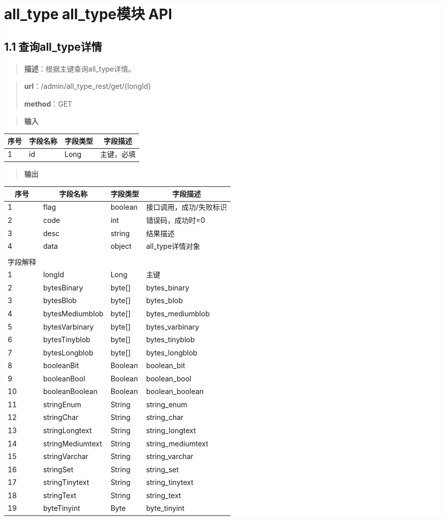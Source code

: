 
# all_type all_type模块 API
## 1.1 查询all_type详情

> **描述**：根据主键查询all_type详情。

> **url**：/admin/all_type_rest/get/{longId}
>
> **method**：GET

> **输入**

| 序号 | 字段名称 | 字段类型 | 字段描述     |
| ---- | -------- | -------- | ------------ |
| 1    | id       | Long     | 主键，必填 |

> **输出**

| 序号     | 字段名称      | 字段类型 | 字段描述                |
| -------- | ------------- | -------- | ----------------------- |
| 1        | flag          | boolean  | 接口调用，成功/失败标识 |
| 2        | code          | int      | 错误码，成功时=0        |
| 3        | desc          | string   | 结果描述                |
| 4        | data          | object   | all_type详情对象            |
|          |               |          |                         |
| 字段解释 |               |          |                         |
| 1 | longId              | Long          | 主键 |
| 2 | bytesBinary              | byte[]          | bytes_binary |
| 3 | bytesBlob              | byte[]          | bytes_blob |
| 4 | bytesMediumblob              | byte[]          | bytes_mediumblob |
| 5 | bytesVarbinary              | byte[]          | bytes_varbinary |
| 6 | bytesTinyblob              | byte[]          | bytes_tinyblob |
| 7 | bytesLongblob              | byte[]          | bytes_longblob |
| 8 | booleanBit              | Boolean          | boolean_bit |
| 9 | booleanBool              | Boolean          | boolean_bool |
| 10 | booleanBoolean              | Boolean          | boolean_boolean |
| 11 | stringEnum              | String          | string_enum |
| 12 | stringChar              | String          | string_char |
| 13 | stringLongtext              | String          | string_longtext |
| 14 | stringMediumtext              | String          | string_mediumtext |
| 15 | stringVarchar              | String          | string_varchar |
| 16 | stringSet              | String          | string_set |
| 17 | stringTinytext              | String          | string_tinytext |
| 18 | stringText              | String          | string_text |
| 19 | byteTinyint              | Byte          | byte_tinyint |